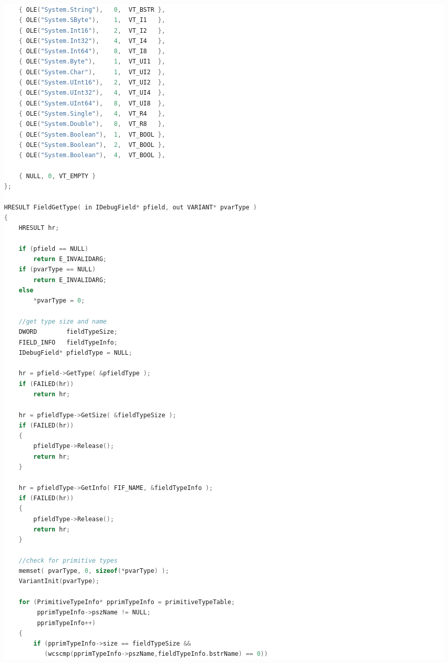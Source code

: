 ```cpp
    { OLE("System.String"),   0,  VT_BSTR },
    { OLE("System.SByte"),    1,  VT_I1   },
    { OLE("System.Int16"),    2,  VT_I2   },
    { OLE("System.Int32"),    4,  VT_I4   },
    { OLE("System.Int64"),    8,  VT_I8   },
    { OLE("System.Byte"),     1,  VT_UI1  },
    { OLE("System.Char"),     1,  VT_UI2  },
    { OLE("System.UInt16"),   2,  VT_UI2  },
    { OLE("System.UInt32"),   4,  VT_UI4  },
    { OLE("System.UInt64"),   8,  VT_UI8  },
    { OLE("System.Single"),   4,  VT_R4   },
    { OLE("System.Double"),   8,  VT_R8   },
    { OLE("System.Boolean"),  1,  VT_BOOL },
    { OLE("System.Boolean"),  2,  VT_BOOL },
    { OLE("System.Boolean"),  4,  VT_BOOL },

    { NULL, 0, VT_EMPTY }
};

HRESULT FieldGetType( in IDebugField* pfield, out VARIANT* pvarType )
{
    HRESULT hr;

    if (pfield == NULL)
        return E_INVALIDARG;
    if (pvarType == NULL)
        return E_INVALIDARG;
    else
        *pvarType = 0;

    //get type size and name
    DWORD        fieldTypeSize;
    FIELD_INFO   fieldTypeInfo;
    IDebugField* pfieldType = NULL;

    hr = pfield->GetType( &pfieldType );
    if (FAILED(hr))
        return hr;

    hr = pfieldType->GetSize( &fieldTypeSize );
    if (FAILED(hr))
    {
        pfieldType->Release();
        return hr;
    }

    hr = pfieldType->GetInfo( FIF_NAME, &fieldTypeInfo );
    if (FAILED(hr))
    {
        pfieldType->Release();
        return hr;
    }

    //check for primitive types
    memset( pvarType, 0, sizeof(*pvarType) );
    VariantInit(pvarType);

    for (PrimitiveTypeInfo* pprimTypeInfo = primitiveTypeTable;
         pprimTypeInfo->pszName != NULL;
         pprimTypeInfo++)
    {
        if (pprimTypeInfo->size == fieldTypeSize &&
           (wcscmp(pprimTypeInfo->pszName,fieldTypeInfo.bstrName) == 0))
```